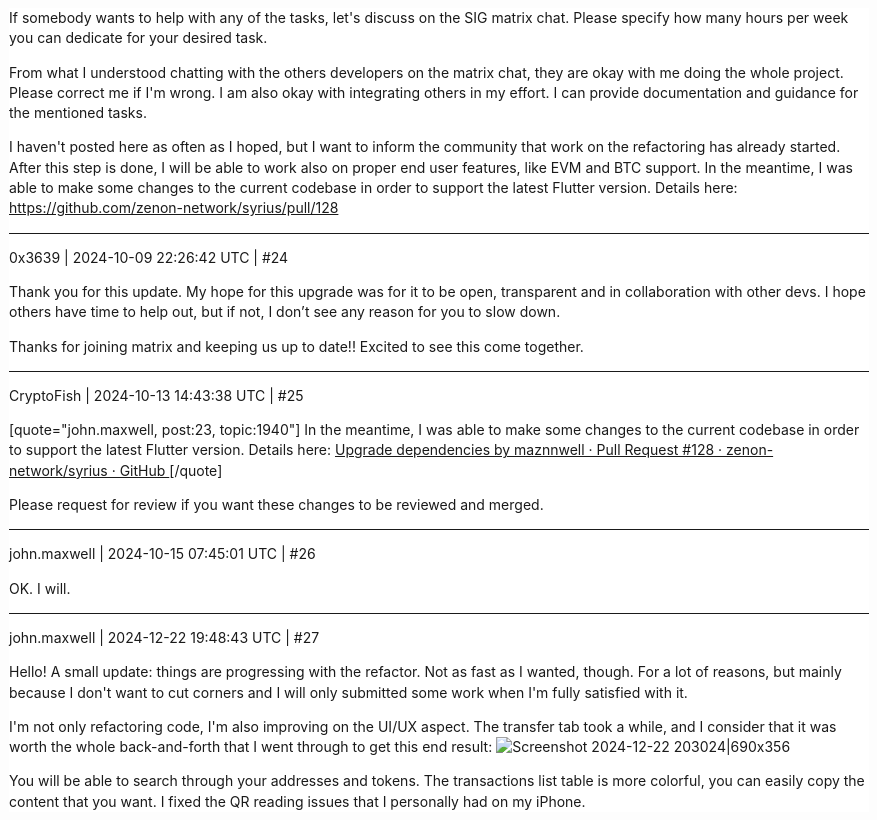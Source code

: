 If somebody wants to help with any of the tasks, let's discuss on the SIG matrix chat. Please specify how many hours per week you can dedicate for your desired task.

From what I understood chatting with the others developers on the matrix chat, they are okay with me doing the whole project. Please correct me if I'm wrong. I am also okay with integrating others in my effort. I can provide documentation and guidance for the mentioned tasks.

I haven't posted here as often as I hoped, but I want to inform the community that work on the refactoring has already started. After this step is done, I will be able to work also on proper end user features, like EVM and BTC support. In the meantime, I was able to make some changes to the current codebase in order to support the latest Flutter version. Details here:  https://github.com/zenon-network/syrius/pull/128

-------------------------

0x3639 | 2024-10-09 22:26:42 UTC | #24

Thank you for this update.  My hope for this upgrade was for it to be open, transparent and in collaboration with other devs.  I hope others have time to help out, but if not, I don’t see any reason for you to slow down.  

Thanks for  joining matrix and keeping us up to date!!  Excited to see this come together.

-------------------------

CryptoFish | 2024-10-13 14:43:38 UTC | #25

[quote="john.maxwell, post:23, topic:1940"]
In the meantime, I was able to make some changes to the current codebase in order to support the latest Flutter version. Details here: [Upgrade dependencies by maznnwell · Pull Request #128 · zenon-network/syrius · GitHub ](https://github.com/zenon-network/syrius/pull/128)
[/quote]

Please request for review if you want these changes to be reviewed and merged.

-------------------------

john.maxwell | 2024-10-15 07:45:01 UTC | #26

OK. I will.

-------------------------

john.maxwell | 2024-12-22 19:48:43 UTC | #27

Hello! A small update: things are progressing with the refactor. Not as fast as I wanted, though. For a lot of reasons, but mainly because I don't want to cut corners and I will only submitted some work when I'm fully satisfied with it. 

I'm not only refactoring code, I'm also improving on the UI/UX aspect. The transfer tab took a while, and I consider that it was worth the whole back-and-forth that I went through to get this end result: 
![Screenshot 2024-12-22 203024|690x356](upload://rmpIQ1JKfzOcgZUy688bI4H4csQ.png)

You will be able to search through your addresses and tokens. The transactions list table is more colorful, you can easily copy the content that you want.  I fixed the QR reading issues that I personally had on my iPhone.
